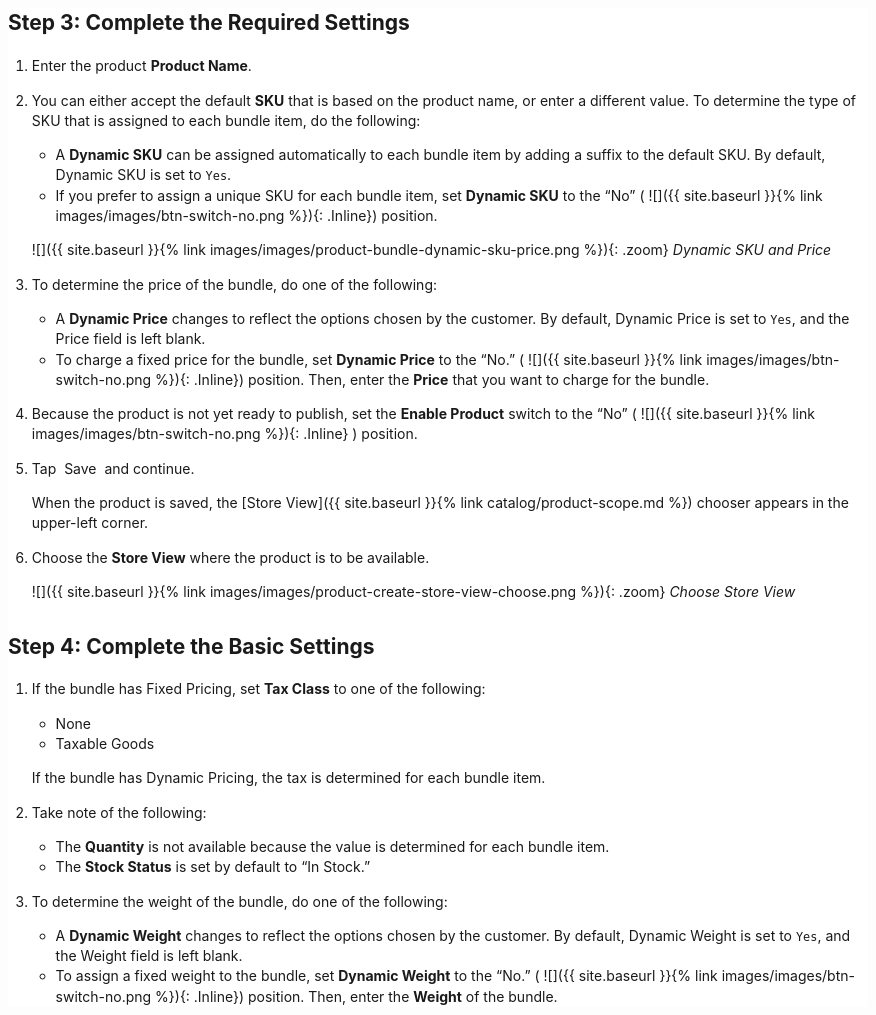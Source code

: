 ## Step 3: Complete the Required Settings

1. Enter the product **Product Name**.

1. You can either accept the default **SKU** that is based on the product name, or enter a different value. To determine the type of SKU that is assigned to each bundle item, do the following:

    * A **Dynamic SKU** can be assigned automatically to each bundle item by adding a suffix to the default SKU. By default, Dynamic SKU is set to `Yes`.
    * If you prefer to assign a unique SKU for each bundle item, set **Dynamic SKU** to the “No” ( ![]({{ site.baseurl }}{% link images/images/btn-switch-no.png %}){: .Inline}) position.

    ![]({{ site.baseurl }}{% link images/images/product-bundle-dynamic-sku-price.png %}){: .zoom}
    *Dynamic SKU and Price*

1. To determine the price of the bundle, do one of the following:

    * A **Dynamic Price** changes to reflect the options chosen by the customer. By default, Dynamic Price is set to `Yes`, and the Price field is left blank.
    * To charge a fixed price for the bundle, set **Dynamic Price** to the “No.” ( ![]({{ site.baseurl }}{% link images/images/btn-switch-no.png %}){: .Inline}) position. Then, enter the **Price** that you want to charge for the bundle.

1. Because the product is not yet ready to publish, set the **Enable Product** switch to the “No” ( ![]({{ site.baseurl }}{% link images/images/btn-switch-no.png %}){: .Inline} ) position.

1. Tap <span class="btn"> Save </span> and continue.

    When the product is saved, the [Store View]({{ site.baseurl }}{% link catalog/product-scope.md %}) chooser appears in the upper-left corner.

1. Choose the **Store View** where the product is to be available.

    ![]({{ site.baseurl }}{% link images/images/product-create-store-view-choose.png %}){: .zoom}
    *Choose Store View*

## Step 4: Complete the Basic Settings

1. If the bundle has Fixed Pricing, set **Tax Class** to one of the following:

    * None
    * Taxable Goods

    If the bundle has Dynamic Pricing, the tax is determined for each bundle item.

1. Take note of the following:

    * The **Quantity** is not available because the value is determined for each bundle item.
    * The **Stock Status** is set by default to “In Stock.”

1. To determine the weight of the bundle, do one of the following:

    * A **Dynamic Weight** changes to reflect the options chosen by the customer. By default, Dynamic Weight is set to `Yes`, and the Weight field is left blank.
    * To assign a fixed weight to the bundle, set **Dynamic Weight** to the “No.” ( ![]({{ site.baseurl }}{% link images/images/btn-switch-no.png %}){: .Inline}) position. Then, enter the **Weight** of the bundle.
